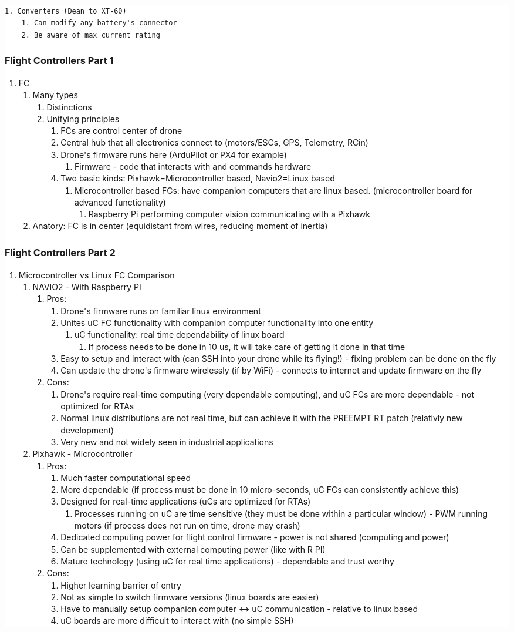 	1. Converters (Dean to XT-60)
		1. Can modify any battery's connector
		2. Be aware of max current rating

### Flight Controllers Part 1 ###
1. FC
	1. Many types
		1. Distinctions
		2. Unifying principles
			1. FCs are control center of drone
			2. Central hub that all electronics connect to (motors/ESCs, GPS, Telemetry, RCin)
			3. Drone's firmware runs here (ArduPilot or PX4 for example)
				1. Firmware - code that interacts with and commands hardware
			4. Two basic kinds: Pixhawk=Microcontroller based, Navio2=Linux based
				1. Microcontroller based FCs: have companion computers that are linux based. (microcontroller board for advanced functionality)
					1. Raspberry Pi performing computer vision communicating with a Pixhawk
	2. Anatory: FC is in center (equidistant from wires, reducing moment of inertia)

### Flight Controllers Part 2 ###
1. Microcontroller vs Linux FC Comparison
	1. NAVIO2 - With Raspberry PI
		1. Pros:
			1. Drone's firmware runs on familiar linux environment
			2. Unites uC FC functionality with companion computer functionality into one entity
				1. uC functionality: real time dependability of linux board
					1. If process needs to be done in 10 us, it will take care of getting it done in that time
			3. Easy to setup and interact with (can SSH into your drone while its flying!) - fixing problem can be done on the fly
			4. Can update the drone's firmware wirelessly (if by WiFi) - connects to internet and update firmware on the fly
		2. Cons:
			1. Drone's require real-time computing (very dependable computing), and uC FCs are more dependable - not optimized for RTAs
			2. Normal linux distributions are not real time, but can achieve it with the PREEMPT RT patch (relativly new development)
			3. Very new and not widely seen in industrial applications
	2. Pixhawk - Microcontroller
		1. Pros:
			1. Much faster computational speed
			2. More dependable (if process must be done in 10 micro-seconds, uC FCs can consistently achieve this)
			3. Designed for real-time applications (uCs are optimized for RTAs)
				1. Processes running on uC are time sensitive (they must be done within a particular window) - PWM running motors (if process does not run on time, drone may crash)
			4. Dedicated computing power for flight control firmware - power is not shared (computing and power)
			5. Can be supplemented with external computing power (like with R PI)
			6. Mature technology (using uC for real time applications) - dependable and trust worthy
		2. Cons:
			1. Higher learning barrier of entry
			2. Not as simple to switch firmware versions (linux boards are easier)
			3. Have to manually setup companion computer <-> uC communication - relative to linux based
			4. uC boards are more difficult to interact with (no simple SSH)
